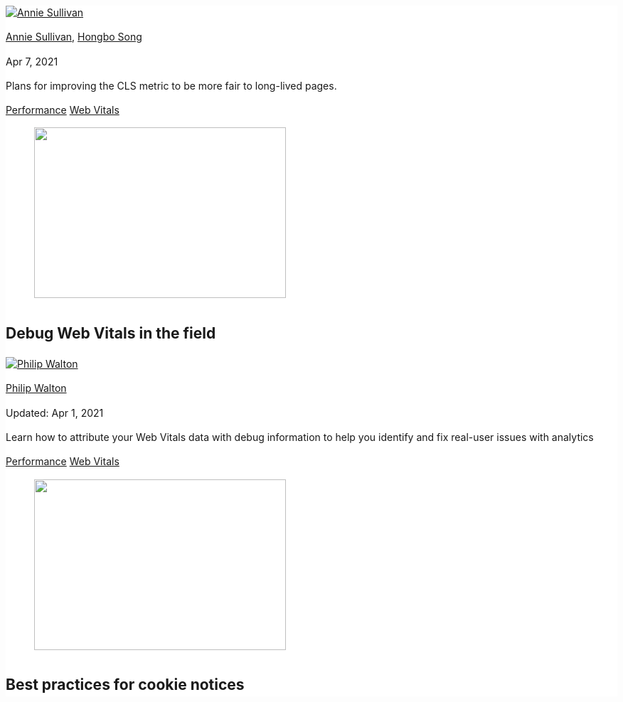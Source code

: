 [<img src="https://web-dev.imgix.net/image/admin/Elo3rfkiDHm148ov4IZU.jpg?auto=format&amp;fit=crop&amp;h=40&amp;w=40" alt="Annie Sullivan" class="w-author__image w-author__image--small" sizes="(min-width: 40px) 40px, calc(100vw - 48px)" srcset="https://web-dev.imgix.net/image/admin/Elo3rfkiDHm148ov4IZU.jpg?fit=crop&amp;h=40&amp;w=40&amp;auto=format&amp;dpr=1&amp;q=75, https://web-dev.imgix.net/image/admin/Elo3rfkiDHm148ov4IZU.jpg?fit=crop&amp;h=40&amp;w=40&amp;auto=format&amp;dpr=2&amp;q=50 2x, https://web-dev.imgix.net/image/admin/Elo3rfkiDHm148ov4IZU.jpg?fit=crop&amp;h=40&amp;w=40&amp;auto=format&amp;dpr=3&amp;q=35 3x, https://web-dev.imgix.net/image/admin/Elo3rfkiDHm148ov4IZU.jpg?fit=crop&amp;h=40&amp;w=40&amp;auto=format&amp;dpr=4&amp;q=23 4x, https://web-dev.imgix.net/image/admin/Elo3rfkiDHm148ov4IZU.jpg?fit=crop&amp;h=40&amp;w=40&amp;auto=format&amp;dpr=5&amp;q=20 5x" width="40" height="40" />](/authors/anniesullie/)

<span class="w-author__name"><a href="/authors/anniesullie/" class="w-author__name-link">Annie Sullivan</a>, <a href="/authors/hbsong/" class="w-author__name-link">Hongbo Song</a></span>

Apr 7, 2021

<a href="/evolving-cls/" class="w-card-base__link"></a>

Plans for improving the CLS metric to be more fair to long-lived pages.

<a href="/tags/performance/" class="w-chip">Performance</a> <a href="/tags/web-vitals/" class="w-chip">Web Vitals</a>

<a href="/debug-web-vitals-in-the-field/" class="w-card-base__link"></a>

<figure><img src="https://web-dev.imgix.net/image/eqprBhZUGfb8WYnumQ9ljAxRrA72/pOHexwZOflz5RGf6FT4P.jpg?auto=format&amp;fit=crop&amp;h=240&amp;w=354" class="w-card-base__image" sizes="(min-width: 354px) 354px, calc(100vw - 48px)" srcset="https://web-dev.imgix.net/image/eqprBhZUGfb8WYnumQ9ljAxRrA72/pOHexwZOflz5RGf6FT4P.jpg?fit=crop&amp;h=240&amp;w=354&amp;auto=format&amp;dpr=1&amp;q=75, https://web-dev.imgix.net/image/eqprBhZUGfb8WYnumQ9ljAxRrA72/pOHexwZOflz5RGf6FT4P.jpg?fit=crop&amp;h=240&amp;w=354&amp;auto=format&amp;dpr=2&amp;q=50 2x, https://web-dev.imgix.net/image/eqprBhZUGfb8WYnumQ9ljAxRrA72/pOHexwZOflz5RGf6FT4P.jpg?fit=crop&amp;h=240&amp;w=354&amp;auto=format&amp;dpr=3&amp;q=35 3x, https://web-dev.imgix.net/image/eqprBhZUGfb8WYnumQ9ljAxRrA72/pOHexwZOflz5RGf6FT4P.jpg?fit=crop&amp;h=240&amp;w=354&amp;auto=format&amp;dpr=4&amp;q=23 4x, https://web-dev.imgix.net/image/eqprBhZUGfb8WYnumQ9ljAxRrA72/pOHexwZOflz5RGf6FT4P.jpg?fit=crop&amp;h=240&amp;w=354&amp;auto=format&amp;dpr=5&amp;q=20 5x" width="354" height="240" /></figure>

<a href="/debug-web-vitals-in-the-field/" class="w-card-base__link"></a>

## Debug Web Vitals in the field

[<img src="https://web-dev.imgix.net/image/admin/ovBM8MF9rYDxVVHUVlcG.jpg?auto=format&amp;fit=crop&amp;h=40&amp;w=40" alt="Philip Walton" class="w-author__image w-author__image--small" sizes="(min-width: 40px) 40px, calc(100vw - 48px)" srcset="https://web-dev.imgix.net/image/admin/ovBM8MF9rYDxVVHUVlcG.jpg?fit=crop&amp;h=40&amp;w=40&amp;auto=format&amp;dpr=1&amp;q=75, https://web-dev.imgix.net/image/admin/ovBM8MF9rYDxVVHUVlcG.jpg?fit=crop&amp;h=40&amp;w=40&amp;auto=format&amp;dpr=2&amp;q=50 2x, https://web-dev.imgix.net/image/admin/ovBM8MF9rYDxVVHUVlcG.jpg?fit=crop&amp;h=40&amp;w=40&amp;auto=format&amp;dpr=3&amp;q=35 3x, https://web-dev.imgix.net/image/admin/ovBM8MF9rYDxVVHUVlcG.jpg?fit=crop&amp;h=40&amp;w=40&amp;auto=format&amp;dpr=4&amp;q=23 4x, https://web-dev.imgix.net/image/admin/ovBM8MF9rYDxVVHUVlcG.jpg?fit=crop&amp;h=40&amp;w=40&amp;auto=format&amp;dpr=5&amp;q=20 5x" width="40" height="40" />](/authors/philipwalton/)

<span class="w-author__name"><a href="/authors/philipwalton/" class="w-author__name-link">Philip Walton</a></span>

Updated: Apr 1, 2021

<a href="/debug-web-vitals-in-the-field/" class="w-card-base__link"></a>

Learn how to attribute your Web Vitals data with debug information to help you identify and fix real-user issues with analytics

<a href="/tags/performance/" class="w-chip">Performance</a> <a href="/tags/web-vitals/" class="w-chip">Web Vitals</a>

<a href="/cookie-notice-best-practices/" class="w-card-base__link"></a>

<figure><img src="https://web-dev.imgix.net/image/j2RDdG43oidUy6AL6LovThjeX9c2/V8rNgYUkkAWET3EkBL6H.png?auto=format&amp;fit=crop&amp;h=240&amp;w=354" class="w-card-base__image" sizes="(min-width: 354px) 354px, calc(100vw - 48px)" srcset="https://web-dev.imgix.net/image/j2RDdG43oidUy6AL6LovThjeX9c2/V8rNgYUkkAWET3EkBL6H.png?fit=crop&amp;h=240&amp;w=354&amp;auto=format&amp;dpr=1&amp;q=75, https://web-dev.imgix.net/image/j2RDdG43oidUy6AL6LovThjeX9c2/V8rNgYUkkAWET3EkBL6H.png?fit=crop&amp;h=240&amp;w=354&amp;auto=format&amp;dpr=2&amp;q=50 2x, https://web-dev.imgix.net/image/j2RDdG43oidUy6AL6LovThjeX9c2/V8rNgYUkkAWET3EkBL6H.png?fit=crop&amp;h=240&amp;w=354&amp;auto=format&amp;dpr=3&amp;q=35 3x, https://web-dev.imgix.net/image/j2RDdG43oidUy6AL6LovThjeX9c2/V8rNgYUkkAWET3EkBL6H.png?fit=crop&amp;h=240&amp;w=354&amp;auto=format&amp;dpr=4&amp;q=23 4x, https://web-dev.imgix.net/image/j2RDdG43oidUy6AL6LovThjeX9c2/V8rNgYUkkAWET3EkBL6H.png?fit=crop&amp;h=240&amp;w=354&amp;auto=format&amp;dpr=5&amp;q=20 5x" width="354" height="240" /></figure>

<a href="/cookie-notice-best-practices/" class="w-card-base__link"></a>

## Best practices for cookie notices
